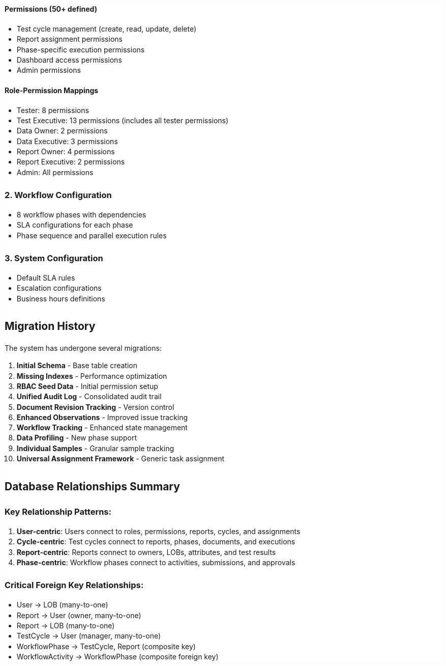 #### Permissions (50+ defined)
- Test cycle management (create, read, update, delete)
- Report assignment permissions
- Phase-specific execution permissions
- Dashboard access permissions
- Admin permissions

#### Role-Permission Mappings
- Tester: 8 permissions
- Test Executive: 13 permissions (includes all tester permissions)
- Data Owner: 2 permissions
- Data Executive: 3 permissions
- Report Owner: 4 permissions
- Report Executive: 2 permissions
- Admin: All permissions

### 2. **Workflow Configuration**
- 8 workflow phases with dependencies
- SLA configurations for each phase
- Phase sequence and parallel execution rules

### 3. **System Configuration**
- Default SLA rules
- Escalation configurations
- Business hours definitions

## Migration History

The system has undergone several migrations:
1. **Initial Schema** - Base table creation
2. **Missing Indexes** - Performance optimization
3. **RBAC Seed Data** - Initial permission setup
4. **Unified Audit Log** - Consolidated audit trail
5. **Document Revision Tracking** - Version control
6. **Enhanced Observations** - Improved issue tracking
7. **Workflow Tracking** - Enhanced state management
8. **Data Profiling** - New phase support
9. **Individual Samples** - Granular sample tracking
10. **Universal Assignment Framework** - Generic task assignment

## Database Relationships Summary

### Key Relationship Patterns:
1. **User-centric**: Users connect to roles, permissions, reports, cycles, and assignments
2. **Cycle-centric**: Test cycles connect to reports, phases, documents, and executions
3. **Report-centric**: Reports connect to owners, LOBs, attributes, and test results
4. **Phase-centric**: Workflow phases connect to activities, submissions, and approvals

### Critical Foreign Key Relationships:
- User → LOB (many-to-one)
- Report → User (owner, many-to-one)
- Report → LOB (many-to-one)
- TestCycle → User (manager, many-to-one)
- WorkflowPhase → TestCycle, Report (composite key)
- WorkflowActivity → WorkflowPhase (composite foreign key)
